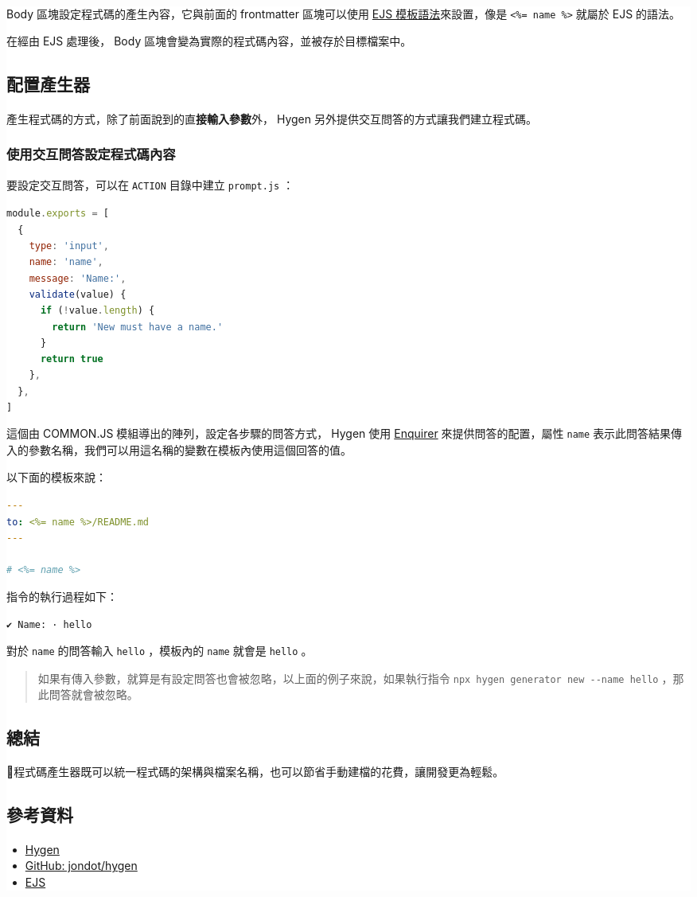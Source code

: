 Body 區塊設定程式碼的產生內容，它與前面的 frontmatter 區塊可以使用 [EJS 模板語法](https://ejs.co/)來設置，像是 `<%= name %>` 就屬於 EJS 的語法。

在經由 EJS 處理後， Body 區塊會變為實際的程式碼內容，並被存於目標檔案中。

## 配置產生器

產生程式碼的方式，除了前面說到的直**接輸入參數**外， Hygen 另外提供交互問答的方式讓我們建立程式碼。

### 使用交互問答設定程式碼內容

要設定交互問答，可以在 `ACTION` 目錄中建立 `prompt.js` ：

```js
module.exports = [
  {
    type: 'input',
    name: 'name',
    message: 'Name:',
    validate(value) {
      if (!value.length) {
        return 'New must have a name.'
      }
      return true
    },
  },
]
```

這個由 COMMON.JS 模組導出的陣列，設定各步驟的問答方式， Hygen 使用 [Enquirer](https://github.com/enquirer/enquirer#prompt-options) 來提供問答的配置，屬性 `name` 表示此問答結果傳入的參數名稱，我們可以用這名稱的變數在模板內使用這個回答的值。

以下面的模板來說：

```yaml
---
to: <%= name %>/README.md
---

# <%= name %>
```

指令的執行過程如下：

```bash
✔ Name: · hello
```

對於 `name` 的問答輸入 `hello` ，模板內的 `name` 就會是 `hello` 。

> 如果有傳入參數，就算是有設定問答也會被忽略，以上面的例子來說，如果執行指令 `npx hygen generator new --name hello` ，那此問答就會被忽略。

## 總結

程式碼產生器既可以統一程式碼的架構與檔案名稱，也可以節省手動建檔的花費，讓開發更為輕鬆。

## 參考資料

- [Hygen](https://www.hygen.io/)
- [GitHub: jondot/hygen](https://github.com/jondot/hygen)
- [EJS](https://ejs.co/)
